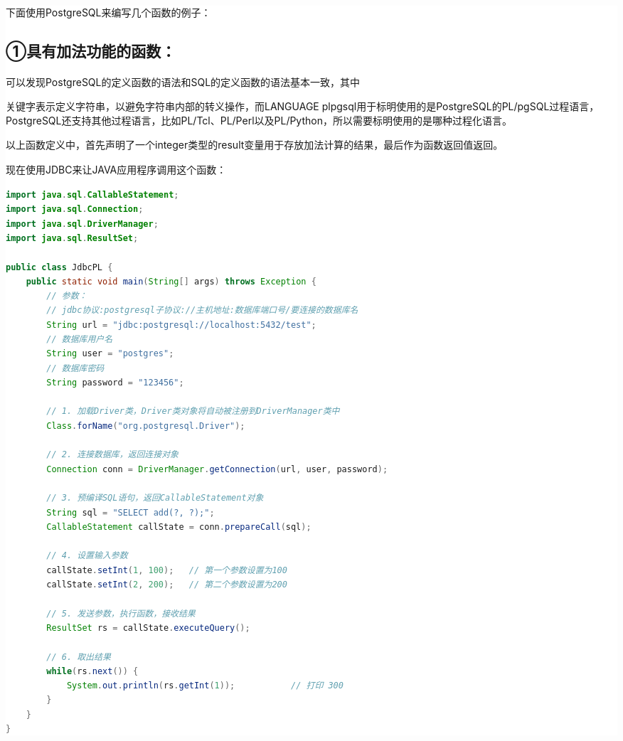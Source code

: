 下面使用PostgreSQL来编写几个函数的例子：
    

## ①具有加法功能的函数：

可以发现PostgreSQL的定义函数的语法和SQL的定义函数的语法基本一致，其中

关键字表示定义字符串，以避免字符串内部的转义操作，而LANGUAGE plpgsql用于标明使用的是PostgreSQL的PL/pgSQL过程语言，PostgreSQL还支持其他过程语言，比如PL/Tcl、PL/Perl以及PL/Python，所以需要标明使用的是哪种过程化语言。

以上函数定义中，首先声明了一个integer类型的result变量用于存放加法计算的结果，最后作为函数返回值返回。

现在使用JDBC来让JAVA应用程序调用这个函数：
    

```java
import java.sql.CallableStatement;
import java.sql.Connection;
import java.sql.DriverManager;
import java.sql.ResultSet;
 
public class JdbcPL {
	public static void main(String[] args) throws Exception {
		// 参数：
		// jdbc协议:postgresql子协议://主机地址:数据库端口号/要连接的数据库名
		String url = "jdbc:postgresql://localhost:5432/test";
		// 数据库用户名
		String user = "postgres";
		// 数据库密码
		String password = "123456";
		
		// 1. 加载Driver类，Driver类对象将自动被注册到DriverManager类中
		Class.forName("org.postgresql.Driver");
		
		// 2. 连接数据库，返回连接对象
		Connection conn = DriverManager.getConnection(url, user, password);
		
		// 3. 预编译SQL语句，返回CallableStatement对象
		String sql = "SELECT add(?, ?);";
		CallableStatement callState = conn.prepareCall(sql);
		
		// 4. 设置输入参数
		callState.setInt(1, 100);	// 第一个参数设置为100
		callState.setInt(2, 200);	// 第二个参数设置为200
		
		// 5. 发送参数，执行函数，接收结果
		ResultSet rs = callState.executeQuery();
		
		// 6. 取出结果
		while(rs.next()) {
			System.out.println(rs.getInt(1));			// 打印 300
		}
	}
}
```
